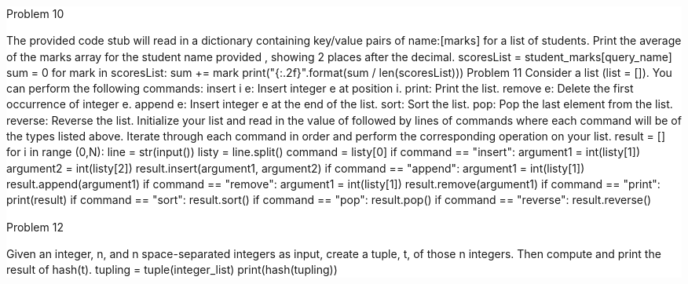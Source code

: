     
Problem 10

The provided code stub will read in a dictionary containing key/value pairs of name:[marks]
for a list of students. Print the average of the marks array for the student name provided
, showing 2 places after the decimal.
scoresList = student_marks[query_name]
sum = 0
for mark in scoresList:
    sum += mark
print("{:.2f}".format(sum / len(scoresList)))
Problem 11
Consider a list (list = []). You can perform the following commands:
insert i e: Insert integer e at position i.
print: Print the list.
remove e: Delete the first occurrence of integer e.
append e: Insert integer e at the end of the list.
sort: Sort the list.
pop: Pop the last element from the list.
reverse: Reverse the list.
Initialize your list and read in the value of followed by lines
of commands where each command will be of the types listed above.
Iterate through each command in order and perform the corresponding operation
on your list.
result = []
for i in range (0,N):
    line = str(input())
    listy = line.split()
    command = listy[0]
    if command == "insert":
        argument1 = int(listy[1])
        argument2 = int(listy[2])
        result.insert(argument1, argument2)
    if command == "append":
        argument1 = int(listy[1])
        result.append(argument1)
    if command == "remove":
        argument1 = int(listy[1])
        result.remove(argument1)
    if command == "print":
        print(result)
    if command == "sort":
        result.sort()
    if command == "pop":
        result.pop()
    if command == "reverse":
        result.reverse()
        
Problem 12

Given an integer, n, and n space-separated integers as input,
create a tuple, t, of those n integers.
Then compute and print the result of hash(t).
tupling = tuple(integer_list)
print(hash(tupling))
